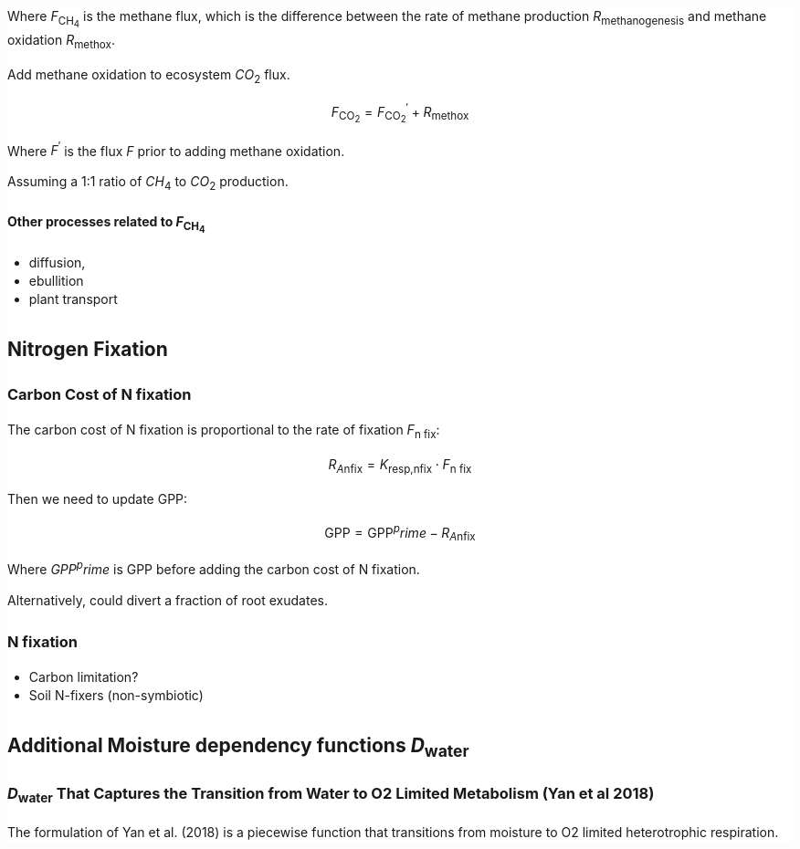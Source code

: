 
Where $F_\mathrm{CH_4}$ is the methane flux,
which is the difference between the rate of methane production $R_\text{methanogenesis}$ and methane oxidation $R_\text{methox}$.

Add methane oxidation to ecosystem $CO_2$ flux.

$$
F_\mathrm{CO_2} = F_\mathrm{CO_2}^\prime + R_\text{methox}
$$

Where $F^\prime$ is the flux $F$ prior to adding methane oxidation. 

Assuming a 1:1 ratio of $CH_4$ to $CO_2$ production.


#### Other processes related to $F_\mathrm{CH_4}$

* diffusion, 
* ebullition
* plant transport

## Nitrogen Fixation


### Carbon Cost of N fixation

The carbon cost of N fixation is proportional to the rate of fixation $F_\text{n fix}$: 

$$
R_{A\text{nfix}} = K_\text{resp,nfix} \cdot F_\text{n fix}
$$

Then we need to update GPP:

$$
\text{GPP} = \text{GPP}^prime - R_{A\text{nfix}}
$$

Where $GPP^prime$ is GPP before adding the carbon cost of N fixation.

Alternatively, could divert a fraction of root exudates. 

### N fixation

- Carbon limitation?
- Soil N-fixers (non-symbiotic)

## Additional Moisture dependency functions $D_\text{water}$

### $D_\text{water}$ That Captures the Transition from Water to O2 Limited Metabolism (Yan et al 2018)

The formulation of Yan et al. (2018) is a piecewise function that transitions from moisture to O2 limited heterotrophic respiration.
